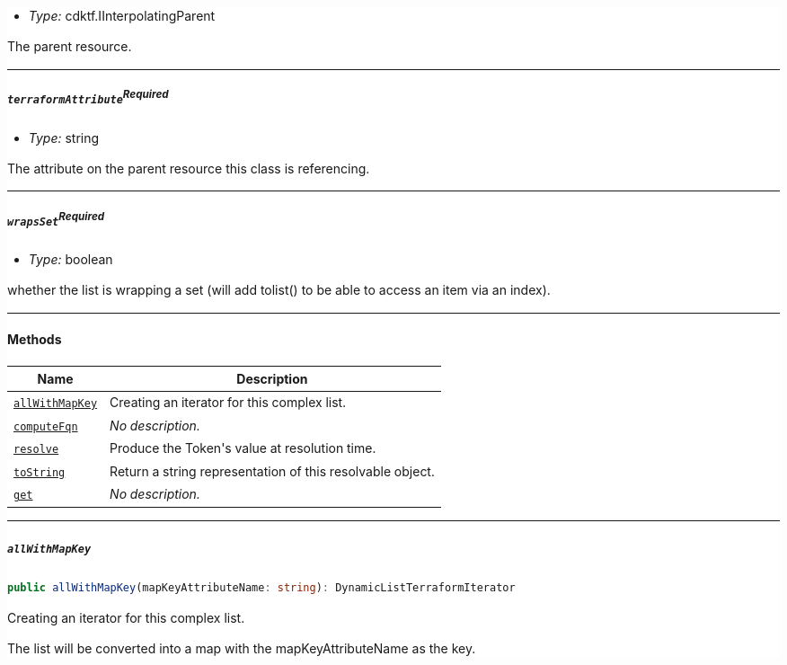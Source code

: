 - *Type:* cdktf.IInterpolatingParent

The parent resource.

---

##### `terraformAttribute`<sup>Required</sup> <a name="terraformAttribute" id="rhizo-co-terraform-provider-oci.dataOciDisasterRecoveryDrProtectionGroups.DataOciDisasterRecoveryDrProtectionGroupsDrProtectionGroupCollectionItemsAssociationList.Initializer.parameter.terraformAttribute"></a>

- *Type:* string

The attribute on the parent resource this class is referencing.

---

##### `wrapsSet`<sup>Required</sup> <a name="wrapsSet" id="rhizo-co-terraform-provider-oci.dataOciDisasterRecoveryDrProtectionGroups.DataOciDisasterRecoveryDrProtectionGroupsDrProtectionGroupCollectionItemsAssociationList.Initializer.parameter.wrapsSet"></a>

- *Type:* boolean

whether the list is wrapping a set (will add tolist() to be able to access an item via an index).

---

#### Methods <a name="Methods" id="Methods"></a>

| **Name** | **Description** |
| --- | --- |
| <code><a href="#rhizo-co-terraform-provider-oci.dataOciDisasterRecoveryDrProtectionGroups.DataOciDisasterRecoveryDrProtectionGroupsDrProtectionGroupCollectionItemsAssociationList.allWithMapKey">allWithMapKey</a></code> | Creating an iterator for this complex list. |
| <code><a href="#rhizo-co-terraform-provider-oci.dataOciDisasterRecoveryDrProtectionGroups.DataOciDisasterRecoveryDrProtectionGroupsDrProtectionGroupCollectionItemsAssociationList.computeFqn">computeFqn</a></code> | *No description.* |
| <code><a href="#rhizo-co-terraform-provider-oci.dataOciDisasterRecoveryDrProtectionGroups.DataOciDisasterRecoveryDrProtectionGroupsDrProtectionGroupCollectionItemsAssociationList.resolve">resolve</a></code> | Produce the Token's value at resolution time. |
| <code><a href="#rhizo-co-terraform-provider-oci.dataOciDisasterRecoveryDrProtectionGroups.DataOciDisasterRecoveryDrProtectionGroupsDrProtectionGroupCollectionItemsAssociationList.toString">toString</a></code> | Return a string representation of this resolvable object. |
| <code><a href="#rhizo-co-terraform-provider-oci.dataOciDisasterRecoveryDrProtectionGroups.DataOciDisasterRecoveryDrProtectionGroupsDrProtectionGroupCollectionItemsAssociationList.get">get</a></code> | *No description.* |

---

##### `allWithMapKey` <a name="allWithMapKey" id="rhizo-co-terraform-provider-oci.dataOciDisasterRecoveryDrProtectionGroups.DataOciDisasterRecoveryDrProtectionGroupsDrProtectionGroupCollectionItemsAssociationList.allWithMapKey"></a>

```typescript
public allWithMapKey(mapKeyAttributeName: string): DynamicListTerraformIterator
```

Creating an iterator for this complex list.

The list will be converted into a map with the mapKeyAttributeName as the key.
